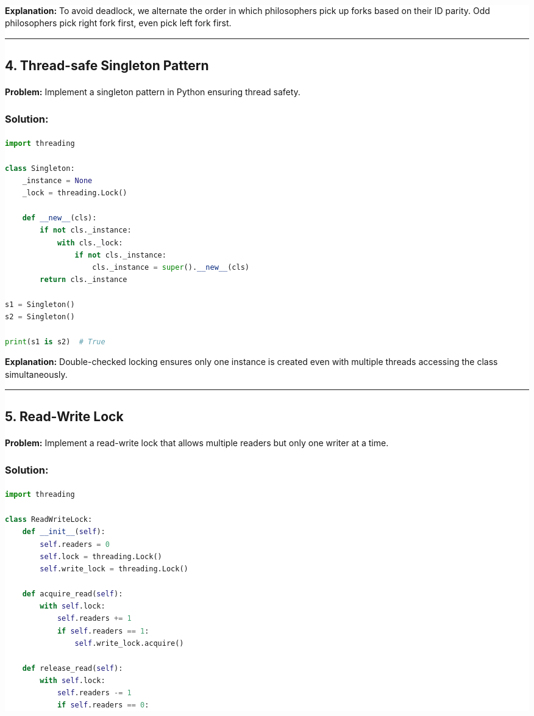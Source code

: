 **Explanation:**
To avoid deadlock, we alternate the order in which philosophers pick up forks based on their ID parity. Odd philosophers pick right fork first, even pick left fork first.

---

## 4. **Thread-safe Singleton Pattern**

**Problem:**
Implement a singleton pattern in Python ensuring thread safety.

### Solution:

```python
import threading

class Singleton:
    _instance = None
    _lock = threading.Lock()

    def __new__(cls):
        if not cls._instance:
            with cls._lock:
                if not cls._instance:
                    cls._instance = super().__new__(cls)
        return cls._instance

s1 = Singleton()
s2 = Singleton()

print(s1 is s2)  # True
```

**Explanation:**
Double-checked locking ensures only one instance is created even with multiple threads accessing the class simultaneously.

---

## 5. **Read-Write Lock**

**Problem:**
Implement a read-write lock that allows multiple readers but only one writer at a time.

### Solution:

```python
import threading

class ReadWriteLock:
    def __init__(self):
        self.readers = 0
        self.lock = threading.Lock()
        self.write_lock = threading.Lock()

    def acquire_read(self):
        with self.lock:
            self.readers += 1
            if self.readers == 1:
                self.write_lock.acquire()

    def release_read(self):
        with self.lock:
            self.readers -= 1
            if self.readers == 0:
```